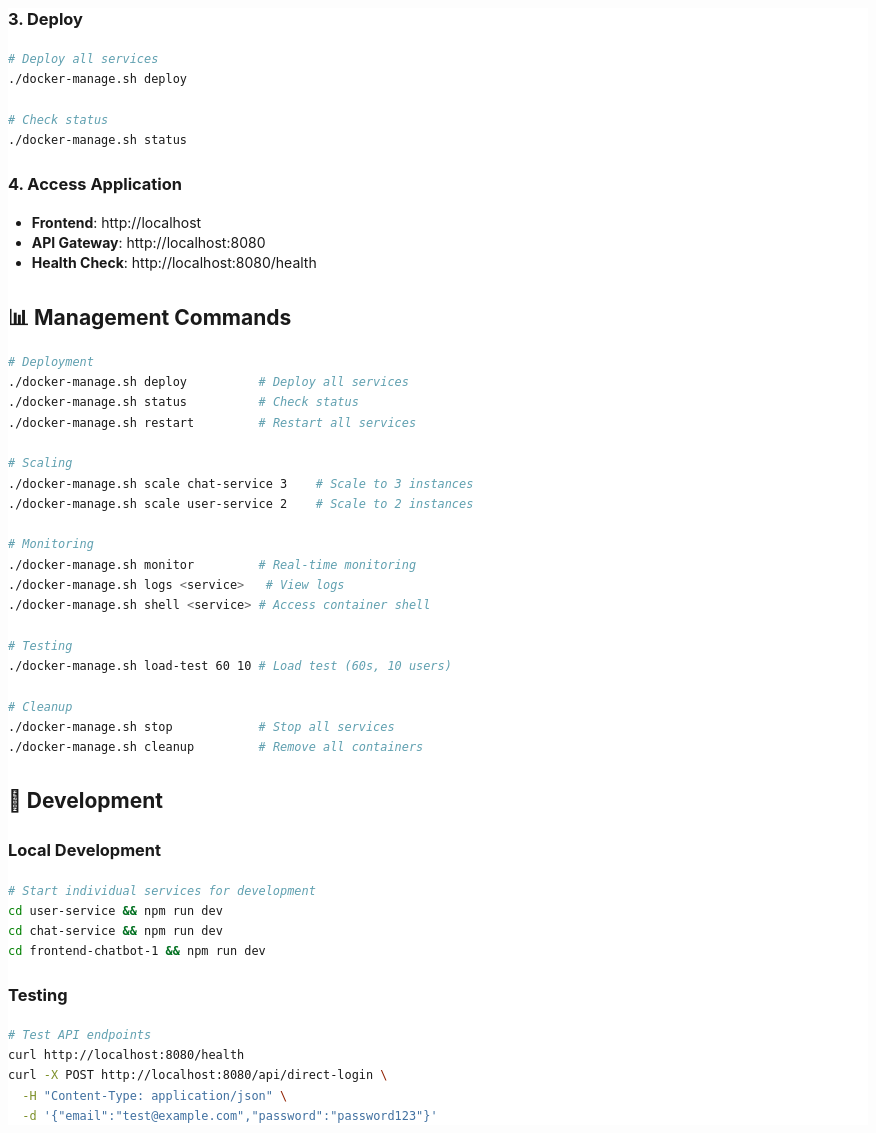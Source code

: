 ### 3. Deploy
```bash
# Deploy all services
./docker-manage.sh deploy

# Check status
./docker-manage.sh status
```

### 4. Access Application
- **Frontend**: http://localhost
- **API Gateway**: http://localhost:8080
- **Health Check**: http://localhost:8080/health

## 📊 Management Commands

```bash
# Deployment
./docker-manage.sh deploy          # Deploy all services
./docker-manage.sh status          # Check status
./docker-manage.sh restart         # Restart all services

# Scaling
./docker-manage.sh scale chat-service 3    # Scale to 3 instances
./docker-manage.sh scale user-service 2    # Scale to 2 instances

# Monitoring
./docker-manage.sh monitor         # Real-time monitoring
./docker-manage.sh logs <service>   # View logs
./docker-manage.sh shell <service> # Access container shell

# Testing
./docker-manage.sh load-test 60 10 # Load test (60s, 10 users)

# Cleanup
./docker-manage.sh stop            # Stop all services
./docker-manage.sh cleanup         # Remove all containers
```

## 🔧 Development

### Local Development
```bash
# Start individual services for development
cd user-service && npm run dev
cd chat-service && npm run dev
cd frontend-chatbot-1 && npm run dev
```

### Testing
```bash
# Test API endpoints
curl http://localhost:8080/health
curl -X POST http://localhost:8080/api/direct-login \
  -H "Content-Type: application/json" \
  -d '{"email":"test@example.com","password":"password123"}'
```
